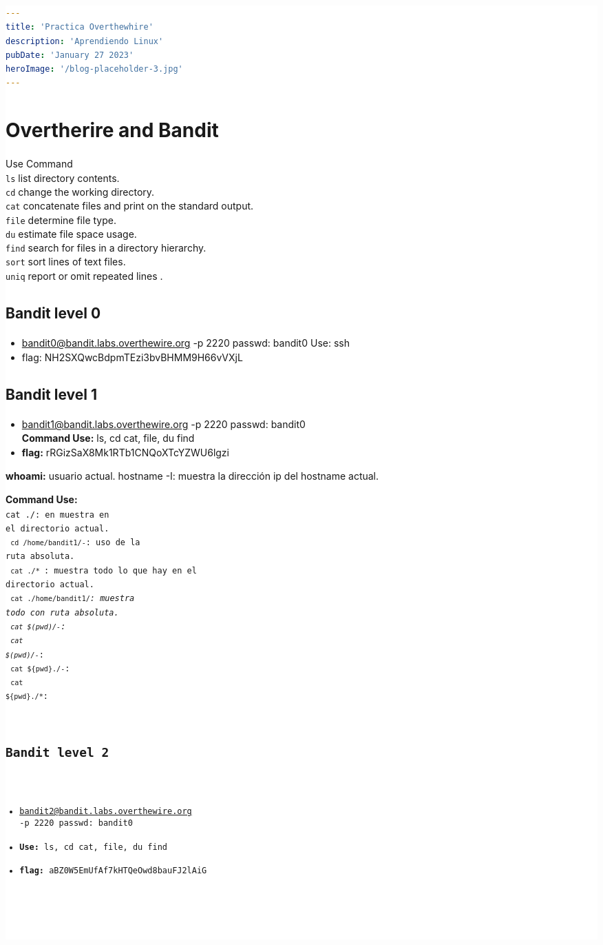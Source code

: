 ```yaml
---
title: 'Practica Overthewhire'
description: 'Aprendiendo Linux'
pubDate: 'January 27 2023'
heroImage: '/blog-placeholder-3.jpg'
---
```


# Overtherire and Bandit
Use Command<br>
<code>ls</code> list directory contents. <br>
<code>cd</code> change the working directory.<br>
<code>cat</code> concatenate files and print on the standard output.<br>
<code>file</code> determine file type.<br>
<code>du</code> estimate file space usage.<br>
<code>find</code> search for files in a directory hierarchy.<br>
<code>sort</code> sort lines of text files.<br>
<code>uniq</code> report or omit repeated lines
.<br>

## Bandit level 0
* bandit0@bandit.labs.overthewire.org -p 2220 passwd: bandit0
  Use: ssh
* flag: NH2SXQwcBdpmTEzi3bvBHMM9H66vVXjL

## Bandit level 1
* bandit1@bandit.labs.overthewire.org -p 2220 passwd: bandit0<br>
  __Command Use:__ ls, cd cat, file, du find
* __flag:__ rRGizSaX8Mk1RTb1CNQoXTcYZWU6lgzi  

__whoami:__ usuario actual.
  hostname -I: muestra la dirección ip del hostname actual. 

__Command Use:__<br>
<code>cat ./</cde>: en muestra en el directorio actual.<br>
<code>cd /home/bandit1/-</code>: uso de la ruta absoluta.<br>
<code>cat ./* </code>: muestra todo lo que hay en el directorio actual.<br>
<code>cat ./home/bandit1/*</code>: muestra todo con ruta absoluta.<br>
<code>cat $(pwd)/-</code>: <br>
<code>cat $(pwd)/*-</code>: <br>
<code>cat ${pwd}./-</code>: <br>
<code>cat ${pwd}./*</code>: <br>

## Bandit level 2
* bandit2@bandit.labs.overthewire.org -p 2220 passwd: bandit0<br>
* __Use:__ ls, cd cat, file, du find
* __flag:__ aBZ0W5EmUfAf7kHTQeOwd8bauFJ2lAiG
